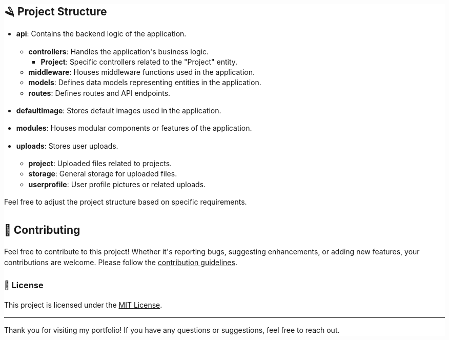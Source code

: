 
## 🪒 Project Structure

- **api**: Contains the backend logic of the application.
  - **controllers**: Handles the application's business logic.
    - **Project**: Specific controllers related to the "Project" entity.
  - **middleware**: Houses middleware functions used in the application.
  - **models**: Defines data models representing entities in the application.
  - **routes**: Defines routes and API endpoints.

- **defaultImage**: Stores default images used in the application.

- **modules**: Houses modular components or features of the application.

- **uploads**: Stores user uploads.
  - **project**: Uploaded files related to projects.
  - **storage**: General storage for uploaded files.
  - **userprofile**: User profile pictures or related uploads.

Feel free to adjust the project structure based on specific requirements.


## 🚶 Contributing

Feel free to contribute to this project! Whether it's reporting bugs, suggesting enhancements, or adding new features, your contributions are welcome. Please follow the [contribution guidelines](CONTRIBUTING.md).

### 📝 License

This project is licensed under the [MIT License](LICENSE).

---

Thank you for visiting my portfolio! If you have any questions or suggestions, feel free to reach out.
